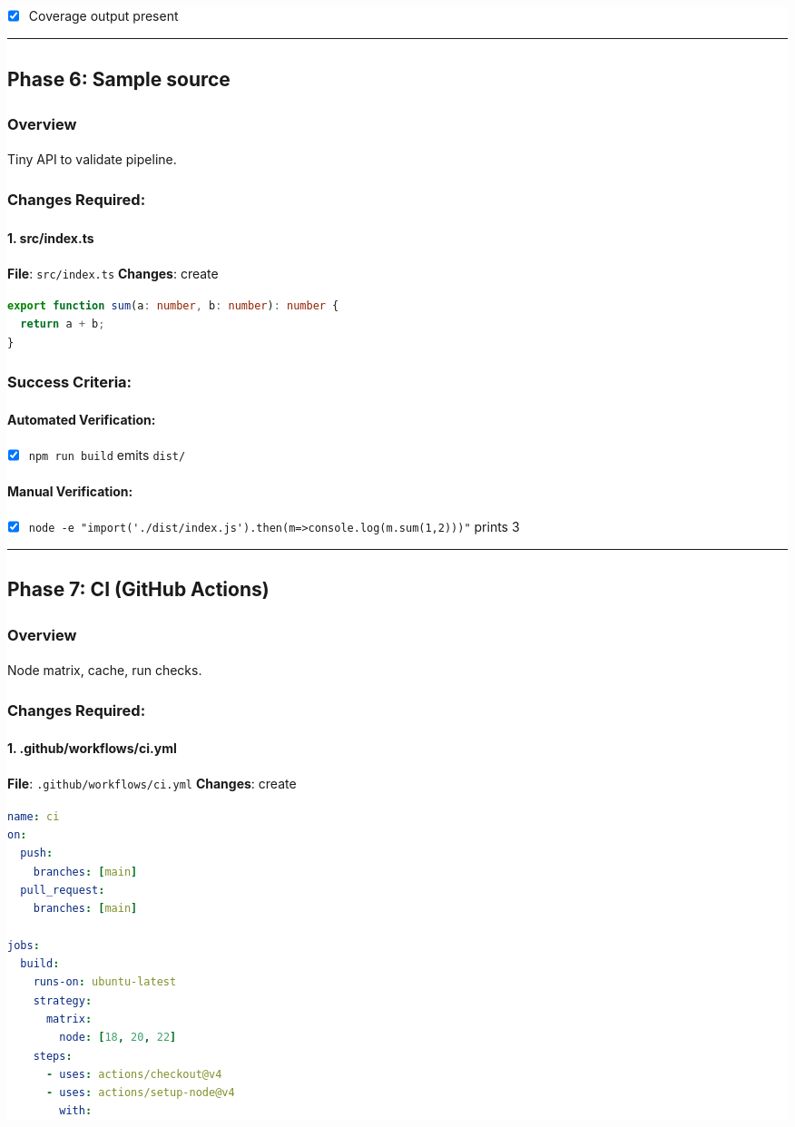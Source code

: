 - [x] Coverage output present

---

## Phase 6: Sample source

### Overview

Tiny API to validate pipeline.

### Changes Required:

#### 1. src/index.ts

**File**: `src/index.ts`
**Changes**: create

```ts
export function sum(a: number, b: number): number {
  return a + b;
}
```

### Success Criteria:

#### Automated Verification:

- [x] `npm run build` emits `dist/`

#### Manual Verification:

- [x] `node -e "import('./dist/index.js').then(m=>console.log(m.sum(1,2)))"` prints 3

---

## Phase 7: CI (GitHub Actions)

### Overview

Node matrix, cache, run checks.

### Changes Required:

#### 1. .github/workflows/ci.yml

**File**: `.github/workflows/ci.yml`
**Changes**: create

```yaml
name: ci
on:
  push:
    branches: [main]
  pull_request:
    branches: [main]

jobs:
  build:
    runs-on: ubuntu-latest
    strategy:
      matrix:
        node: [18, 20, 22]
    steps:
      - uses: actions/checkout@v4
      - uses: actions/setup-node@v4
        with:
```